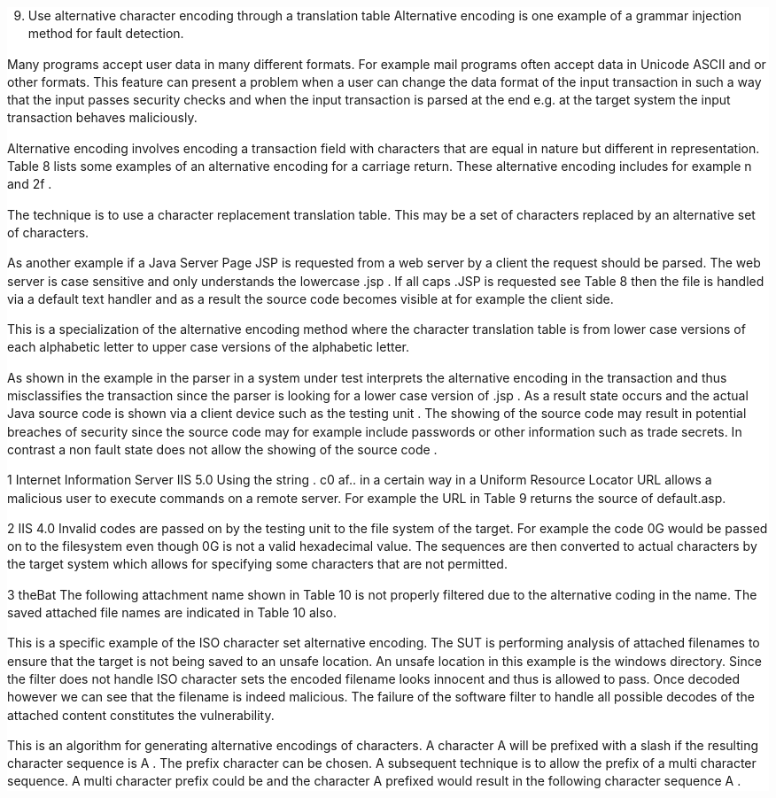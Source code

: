 9. Use alternative character encoding through a translation table Alternative encoding is one example of a grammar injection method for fault detection.

Many programs accept user data in many different formats. For example mail programs often accept data in Unicode ASCII and or other formats. This feature can present a problem when a user can change the data format of the input transaction in such a way that the input passes security checks and when the input transaction is parsed at the end e.g. at the target system the input transaction behaves maliciously.

Alternative encoding involves encoding a transaction field with characters that are equal in nature but different in representation. Table 8 lists some examples of an alternative encoding for a carriage return. These alternative encoding includes for example n and 2f .

The technique is to use a character replacement translation table. This may be a set of characters replaced by an alternative set of characters.

As another example if a Java Server Page JSP is requested from a web server by a client the request should be parsed. The web server is case sensitive and only understands the lowercase .jsp . If all caps .JSP is requested see Table 8 then the file is handled via a default text handler and as a result the source code becomes visible at for example the client side.

This is a specialization of the alternative encoding method where the character translation table is from lower case versions of each alphabetic letter to upper case versions of the alphabetic letter.

As shown in the example in the parser in a system under test interprets the alternative encoding in the transaction and thus misclassifies the transaction since the parser is looking for a lower case version of .jsp . As a result state occurs and the actual Java source code is shown via a client device such as the testing unit . The showing of the source code may result in potential breaches of security since the source code may for example include passwords or other information such as trade secrets. In contrast a non fault state does not allow the showing of the source code .

 1 Internet Information Server IIS 5.0 Using the string . c0 af.. in a certain way in a Uniform Resource Locator URL allows a malicious user to execute commands on a remote server. For example the URL in Table 9 returns the source of default.asp.

 2 IIS 4.0 Invalid codes are passed on by the testing unit to the file system of the target. For example the code 0G would be passed on to the filesystem even though 0G is not a valid hexadecimal value. The sequences are then converted to actual characters by the target system which allows for specifying some characters that are not permitted.

 3 theBat The following attachment name shown in Table 10 is not properly filtered due to the alternative coding in the name. The saved attached file names are indicated in Table 10 also.

This is a specific example of the ISO character set alternative encoding. The SUT is performing analysis of attached filenames to ensure that the target is not being saved to an unsafe location. An unsafe location in this example is the windows directory. Since the filter does not handle ISO character sets the encoded filename looks innocent and thus is allowed to pass. Once decoded however we can see that the filename is indeed malicious. The failure of the software filter to handle all possible decodes of the attached content constitutes the vulnerability.

This is an algorithm for generating alternative encodings of characters. A character A will be prefixed with a slash if the resulting character sequence is A . The prefix character can be chosen. A subsequent technique is to allow the prefix of a multi character sequence. A multi character prefix could be and the character A prefixed would result in the following character sequence A .
